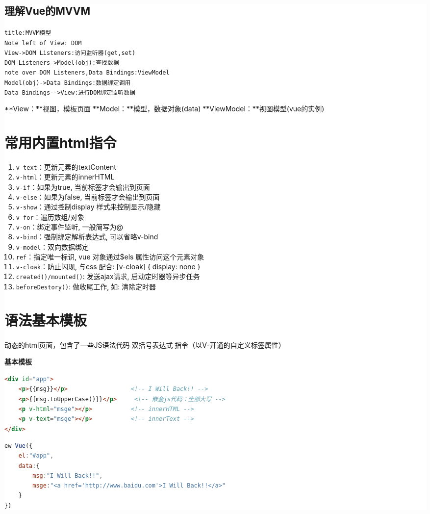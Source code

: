 ## 理解Vue的MVVM

```sequence
title:MVVM模型
Note left of View: DOM
View->DOM Listeners:访问监听器(get,set)
DOM Listeners->Model(obj):查找数据
note over DOM Listeners,Data Bindings:ViewModel
Model(obj)->Data Bindings:数据绑定调用
Data Bindings-->View:进行DOM绑定监听数据
```

**View：**视图，模板页面
**Model：**模型，数据对象(data)
**ViewModel：**视图模型(vue的实例)

# 常用内置html指令

1. `v-text`：更新元素的textContent
2. `v-html`：更新元素的innerHTML
3. `v-if`：如果为true, 当前标签才会输出到页面
4. `v-else`：如果为false, 当前标签才会输出到页面
5. `v-show`：通过控制display 样式来控制显示/隐藏
6. `v-for`：遍历数组/对象
7. `v-on`：绑定事件监听, 一般简写为@
8. `v-bind`：强制绑定解析表达式, 可以省略v-bind
9. `v-model`：双向数据绑定
10. `ref`：指定唯一标识, vue 对象通过$els 属性访问这个元素对象
11. `v-cloak`：防止闪现, 与css 配合: [v-cloak] { display: none }
12. `created()/mounted()`: 发送ajax请求, 启动定时器等异步任务
13. `beforeDestory()`: 做收尾工作, 如: 清除定时器

# 语法基本模板

动态的html页面，包含了一些JS语法代码
双括号表达式
指令（以V-开通的自定义标签属性）

**基本模板**

~~~html
<div id="app">
	<p>{{msg}}</p>			        <!-- I Will Back!! -->
	<p>{{msg.toUpperCase()}}</p>     <!-- 嵌套js代码：全部大写 -->
	<p v-html="msge"></p>			<!-- innerHTML -->
	<p v-text="msge"></p>			<!-- innerText -->
</div>
~~~

~~~javascript
ew Vue({
	el:"#app",
	data:{
		msg:"I Will Back!!",
		msge:"<a href='http://www.baidu.com'>I Will Back!!</a>"
	}
})
~~~

